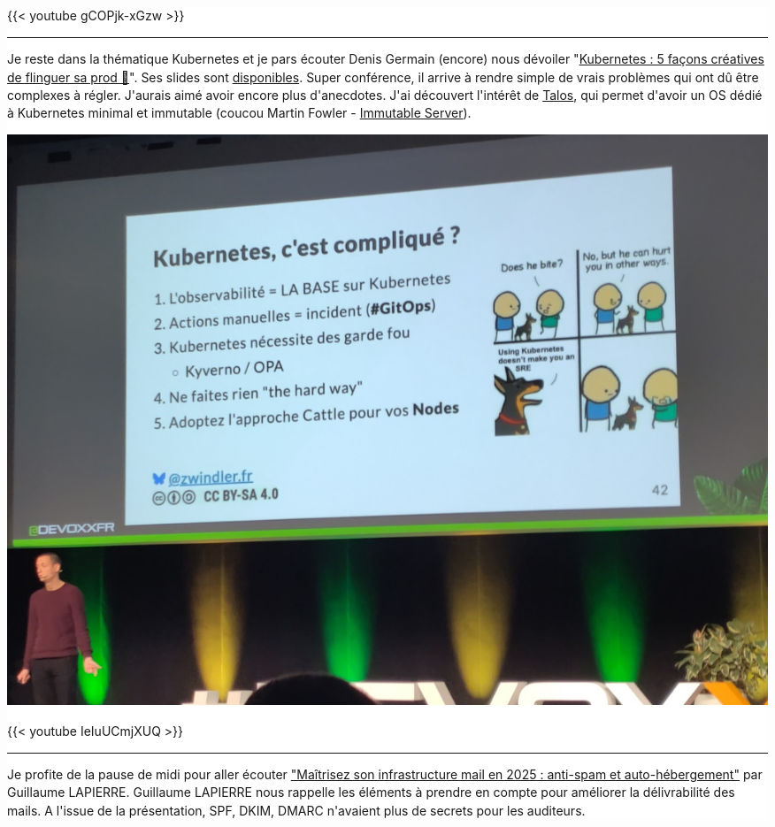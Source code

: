 {{< youtube gCOPjk-xGzw >}}

---

Je reste dans la thématique Kubernetes et je pars écouter Denis Germain (encore) nous dévoiler "[Kubernetes : 5 façons créatives de flinguer sa prod 🔫](https://www.devoxx.fr/agenda-2025/talk/kubernetes-5-facons-creatives-de-flinguer-sa-prod/)".
Ses slides sont [disponibles](https://blog.zwindler.fr/talks/2025-kubernetes-5-facon-de-flinguer-prod/index.html).
Super conférence, il arrive à rendre simple de vrais problèmes qui ont dû être complexes à régler. J'aurais aimé avoir encore plus d'anecdotes. J'ai découvert l'intérêt de [Talos](https://www.talos.dev/), qui permet d'avoir un OS dédié à Kubernetes minimal et immutable (coucou Martin Fowler - [Immutable Server](https://martinfowler.com/bliki/ImmutableServer.html)).

![](/public/devoxx-2025/20250423220708.png)

{{< youtube IeIuUCmjXUQ >}}

---

Je profite de la pause de midi pour aller écouter ["Maîtrisez son infrastructure mail en 2025 : anti-spam et auto-hébergement"](https://www.devoxx.fr/agenda-2025/talk/maitrisez-son-infrastructure-mail-en-2025-anti-spam-et-auto-hebergement/) par Guillaume LAPIERRE. Guillaume LAPIERRE nous rappelle les éléments à prendre en compte pour améliorer la délivrabilité des mails. A l'issue de la présentation, SPF, DKIM, DMARC n'avaient plus de secrets pour les auditeurs.